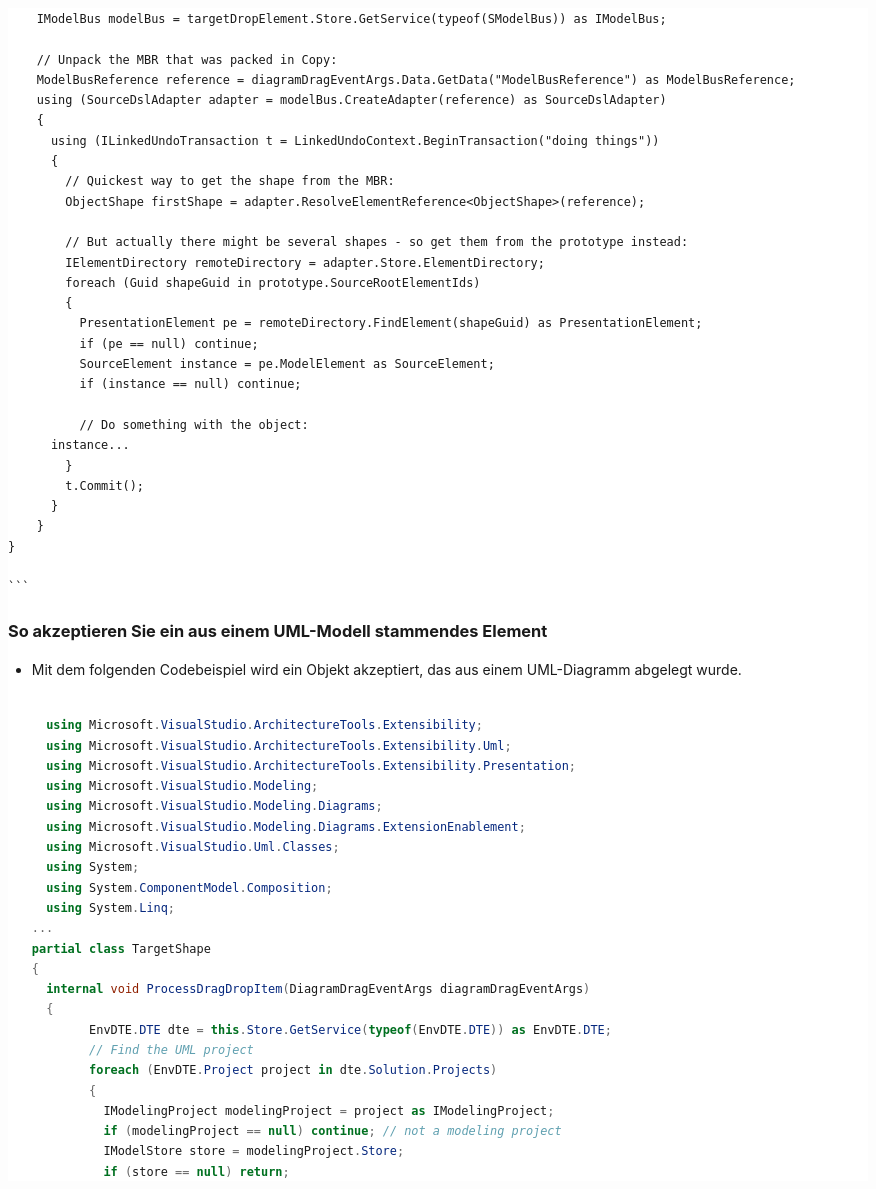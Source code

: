         IModelBus modelBus = targetDropElement.Store.GetService(typeof(SModelBus)) as IModelBus;

        // Unpack the MBR that was packed in Copy:
        ModelBusReference reference = diagramDragEventArgs.Data.GetData("ModelBusReference") as ModelBusReference;
        using (SourceDslAdapter adapter = modelBus.CreateAdapter(reference) as SourceDslAdapter)
        {
          using (ILinkedUndoTransaction t = LinkedUndoContext.BeginTransaction("doing things"))
          {
            // Quickest way to get the shape from the MBR:
            ObjectShape firstShape = adapter.ResolveElementReference<ObjectShape>(reference);

            // But actually there might be several shapes - so get them from the prototype instead:
            IElementDirectory remoteDirectory = adapter.Store.ElementDirectory;
            foreach (Guid shapeGuid in prototype.SourceRootElementIds)
            {
              PresentationElement pe = remoteDirectory.FindElement(shapeGuid) as PresentationElement;
              if (pe == null) continue;
              SourceElement instance = pe.ModelElement as SourceElement;
              if (instance == null) continue;

              // Do something with the object:
          instance...
            }
            t.Commit();
          }
        }
    }

    ```

### <a name="to-accept-an-element-sourced-from-a-uml-model"></a>So akzeptieren Sie ein aus einem UML-Modell stammendes Element

- Mit dem folgenden Codebeispiel wird ein Objekt akzeptiert, das aus einem UML-Diagramm abgelegt wurde.

    ```csharp

      using Microsoft.VisualStudio.ArchitectureTools.Extensibility;
      using Microsoft.VisualStudio.ArchitectureTools.Extensibility.Uml;
      using Microsoft.VisualStudio.ArchitectureTools.Extensibility.Presentation;
      using Microsoft.VisualStudio.Modeling;
      using Microsoft.VisualStudio.Modeling.Diagrams;
      using Microsoft.VisualStudio.Modeling.Diagrams.ExtensionEnablement;
      using Microsoft.VisualStudio.Uml.Classes;
      using System;
      using System.ComponentModel.Composition;
      using System.Linq;
    ...
    partial class TargetShape
    {
      internal void ProcessDragDropItem(DiagramDragEventArgs diagramDragEventArgs)
      {
            EnvDTE.DTE dte = this.Store.GetService(typeof(EnvDTE.DTE)) as EnvDTE.DTE;
            // Find the UML project
            foreach (EnvDTE.Project project in dte.Solution.Projects)
            {
              IModelingProject modelingProject = project as IModelingProject;
              if (modelingProject == null) continue; // not a modeling project
              IModelStore store = modelingProject.Store;
              if (store == null) return;
